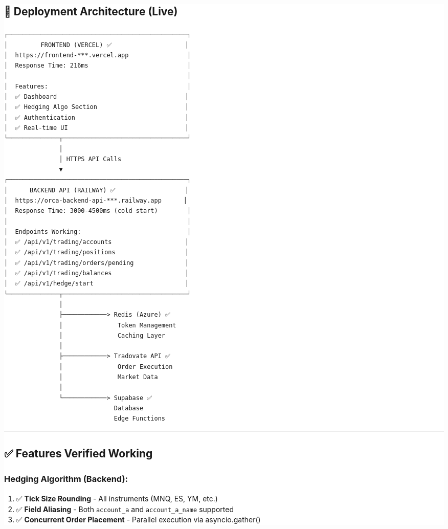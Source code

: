 
## 🚀 Deployment Architecture (Live)

```
┌─────────────────────────────────────────────────┐
│         FRONTEND (VERCEL) ✅                    │
│  https://frontend-***.vercel.app                │
│  Response Time: 216ms                           │
│                                                 │
│  Features:                                      │
│  ✅ Dashboard                                   │
│  ✅ Hedging Algo Section                        │
│  ✅ Authentication                              │
│  ✅ Real-time UI                                │
└──────────────┬──────────────────────────────────┘
               │
               │ HTTPS API Calls
               ▼
┌─────────────────────────────────────────────────┐
│      BACKEND API (RAILWAY) ✅                   │
│  https://orca-backend-api-***.railway.app      │
│  Response Time: 3000-4500ms (cold start)        │
│                                                 │
│  Endpoints Working:                             │
│  ✅ /api/v1/trading/accounts                    │
│  ✅ /api/v1/trading/positions                   │
│  ✅ /api/v1/trading/orders/pending              │
│  ✅ /api/v1/trading/balances                    │
│  ✅ /api/v1/hedge/start                         │
└──────────────┬──────────────────────────────────┘
               │
               ├────────────> Redis (Azure) ✅
               │               Token Management
               │               Caching Layer
               │
               ├────────────> Tradovate API ✅
               │               Order Execution
               │               Market Data
               │
               └────────────> Supabase ✅
                              Database
                              Edge Functions
```

---

## ✅ Features Verified Working

### Hedging Algorithm (Backend):
1. ✅ **Tick Size Rounding** - All instruments (MNQ, ES, YM, etc.)
2. ✅ **Field Aliasing** - Both `account_a` and `account_a_name` supported
3. ✅ **Concurrent Order Placement** - Parallel execution via asyncio.gather()
